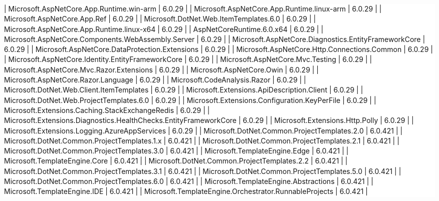 | Microsoft.AspNetCore.App.Runtime.win-arm | 6.0.29 |
| Microsoft.AspNetCore.App.Runtime.linux-arm | 6.0.29 |
| Microsoft.AspNetCore.App.Ref | 6.0.29 |
| Microsoft.DotNet.Web.ItemTemplates.6.0 | 6.0.29 |
| Microsoft.AspNetCore.App.Runtime.linux-x64 | 6.0.29 |
| AspNetCoreRuntime.6.0.x64 | 6.0.29 |
| Microsoft.AspNetCore.Components.WebAssembly.Server | 6.0.29 |
| Microsoft.AspNetCore.Diagnostics.EntityFrameworkCore | 6.0.29 |
| Microsoft.AspNetCore.DataProtection.Extensions | 6.0.29 |
| Microsoft.AspNetCore.Http.Connections.Common | 6.0.29 |
| Microsoft.AspNetCore.Identity.EntityFrameworkCore | 6.0.29 |
| Microsoft.AspNetCore.Mvc.Testing | 6.0.29 |
| Microsoft.AspNetCore.Mvc.Razor.Extensions | 6.0.29 |
| Microsoft.AspNetCore.Owin | 6.0.29 |
| Microsoft.AspNetCore.Razor.Language | 6.0.29 |
| Microsoft.CodeAnalysis.Razor | 6.0.29 |
| Microsoft.DotNet.Web.Client.ItemTemplates | 6.0.29 |
| Microsoft.Extensions.ApiDescription.Client | 6.0.29 |
| Microsoft.DotNet.Web.ProjectTemplates.6.0 | 6.0.29 |
| Microsoft.Extensions.Configuration.KeyPerFile | 6.0.29 |
| Microsoft.Extensions.Caching.StackExchangeRedis | 6.0.29 |
| Microsoft.Extensions.Diagnostics.HealthChecks.EntityFrameworkCore | 6.0.29 |
| Microsoft.Extensions.Http.Polly | 6.0.29 |
| Microsoft.Extensions.Logging.AzureAppServices | 6.0.29 |
| Microsoft.DotNet.Common.ProjectTemplates.2.0 | 6.0.421 |
| Microsoft.DotNet.Common.ProjectTemplates.1.x | 6.0.421 |
| Microsoft.DotNet.Common.ProjectTemplates.2.1 | 6.0.421 |
| Microsoft.DotNet.Common.ProjectTemplates.3.0 | 6.0.421 |
| Microsoft.TemplateEngine.Edge | 6.0.421 |
| Microsoft.TemplateEngine.Core | 6.0.421 |
| Microsoft.DotNet.Common.ProjectTemplates.2.2 | 6.0.421 |
| Microsoft.DotNet.Common.ProjectTemplates.3.1 | 6.0.421 |
| Microsoft.DotNet.Common.ProjectTemplates.5.0 | 6.0.421 |
| Microsoft.DotNet.Common.ProjectTemplates.6.0 | 6.0.421 |
| Microsoft.TemplateEngine.Abstractions | 6.0.421 |
| Microsoft.TemplateEngine.IDE | 6.0.421 |
| Microsoft.TemplateEngine.Orchestrator.RunnableProjects | 6.0.421 |